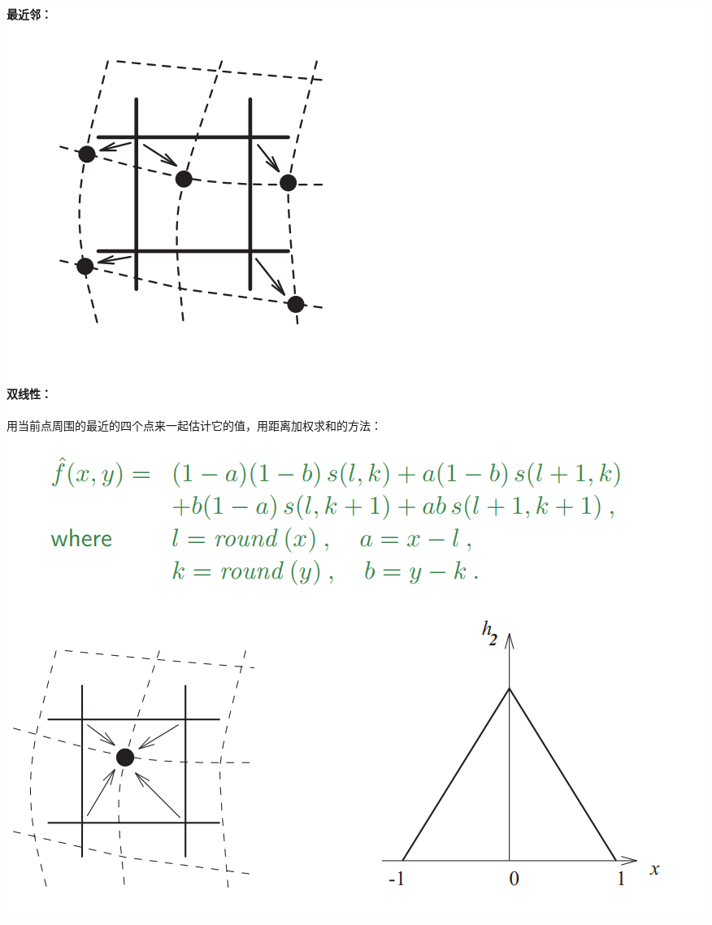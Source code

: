 #### 最近邻：

![image-20191229121806761](assets/image-20191229121806761.png)



#### 双线性：

用当前点周围的最近的四个点来一起估计它的值，用距离加权求和的方法：

![image-20191229121526582](assets/image-20191229121526582.png)
